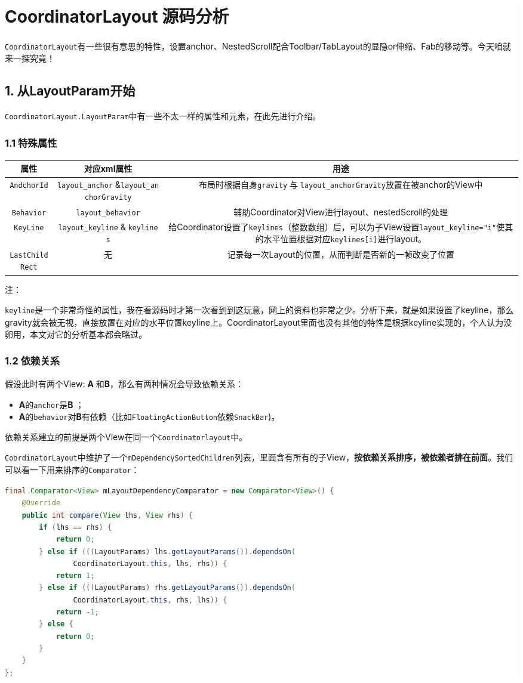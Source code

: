 # CoordinatorLayout 源码分析

 `CoordinatorLayout`有一些很有意思的特性，设置anchor、NestedScroll配合Toolbar/TabLayout的显隐or伸缩、Fab的移动等。今天咱就来一探究竟！

 ## 1. 从LayoutParam开始

 `CoordinatorLayout.LayoutParam`中有一些不太一样的属性和元素，在此先进行介绍。

 ### 1.1 特殊属性

 | 属性 | 对应xml属性|用途 |
 |:--:| :--: | :--: |
 |`AndchorId`| `layout_anchor` &`layout_anchorGravity`| 布局时根据自身`gravity` 与 `layout_anchorGravity`放置在被anchor的View中 |
 |`Behavior` | `layout_behavior` | 辅助Coordinator对View进行layout、nestedScroll的处理 |
 |`KeyLine` | `layout_keyline` & `keylines` | 给Coordinator设置了`keylines`（整数数组）后，可以为子View设置`layout_keyline="i"`使其的水平位置根据对应`keylines[i]`进行layout。 |
 |`LastChildRect` | 无 | 记录每一次Layout的位置，从而判断是否新的一帧改变了位置 |

 注：

 `keyline`是一个非常奇怪的属性，我在看源码时才第一次看到到这玩意，网上的资料也非常之少。分析下来，就是如果设置了keyline，那么gravity就会被无视，直接放置在对应的水平位置keyline上。CoordinatorLayout里面也没有其他的特性是根据keyline实现的，个人认为没卵用，本文对它的分析基本都会略过。

 ### 1.2 依赖关系

 假设此时有两个View: **A** 和**B**，那么有两种情况会导致依赖关系：

 - **A**的`anchor`是**B** ；
 - **A**的`behavior`对**B**有依赖（比如`FloatingActionButton`依赖`SnackBar`)。

 依赖关系建立的前提是两个View在同一个`Coordinatorlayout`中。

 `CoordinatorLayout`中维护了一个`mDependencySortedChildren`列表，里面含有所有的子View，**按依赖关系排序，被依赖者排在前面**。我们可以看一下用来排序的`Comparator`：

 ```java
 final Comparator<View> mLayoutDependencyComparator = new Comparator<View>() {
     @Override
     public int compare(View lhs, View rhs) {
         if (lhs == rhs) {
             return 0;
         } else if (((LayoutParams) lhs.getLayoutParams()).dependsOn(
                 CoordinatorLayout.this, lhs, rhs)) {
             return 1;
         } else if (((LayoutParams) rhs.getLayoutParams()).dependsOn(
                 CoordinatorLayout.this, rhs, lhs)) {
             return -1;
         } else {
             return 0;
         }
     }
 };
 ```
